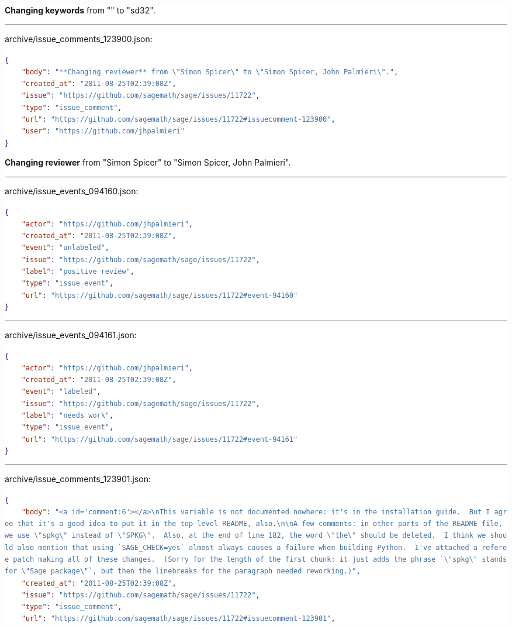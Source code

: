 **Changing keywords** from "" to "sd32".



---

archive/issue_comments_123900.json:
```json
{
    "body": "**Changing reviewer** from \"Simon Spicer\" to \"Simon Spicer, John Palmieri\".",
    "created_at": "2011-08-25T02:39:08Z",
    "issue": "https://github.com/sagemath/sage/issues/11722",
    "type": "issue_comment",
    "url": "https://github.com/sagemath/sage/issues/11722#issuecomment-123900",
    "user": "https://github.com/jhpalmieri"
}
```

**Changing reviewer** from "Simon Spicer" to "Simon Spicer, John Palmieri".



---

archive/issue_events_094160.json:
```json
{
    "actor": "https://github.com/jhpalmieri",
    "created_at": "2011-08-25T02:39:08Z",
    "event": "unlabeled",
    "issue": "https://github.com/sagemath/sage/issues/11722",
    "label": "positive review",
    "type": "issue_event",
    "url": "https://github.com/sagemath/sage/issues/11722#event-94160"
}
```



---

archive/issue_events_094161.json:
```json
{
    "actor": "https://github.com/jhpalmieri",
    "created_at": "2011-08-25T02:39:08Z",
    "event": "labeled",
    "issue": "https://github.com/sagemath/sage/issues/11722",
    "label": "needs work",
    "type": "issue_event",
    "url": "https://github.com/sagemath/sage/issues/11722#event-94161"
}
```



---

archive/issue_comments_123901.json:
```json
{
    "body": "<a id='comment:6'></a>\nThis variable is not documented nowhere: it's in the installation guide.  But I agree that it's a good idea to put it in the top-level README, also.\n\nA few comments: in other parts of the README file, we use \"spkg\" instead of \"SPKG\".  Also, at the end of line 182, the word \"the\" should be deleted.  I think we should also mention that using `SAGE_CHECK=yes` almost always causes a failure when building Python.  I've attached a referee patch making all of these changes.  (Sorry for the length of the first chunk: it just adds the phrase `\"spkg\" stands for \"Sage package\"`, but then the linebreaks for the paragraph needed reworking.)",
    "created_at": "2011-08-25T02:39:08Z",
    "issue": "https://github.com/sagemath/sage/issues/11722",
    "type": "issue_comment",
    "url": "https://github.com/sagemath/sage/issues/11722#issuecomment-123901",
```